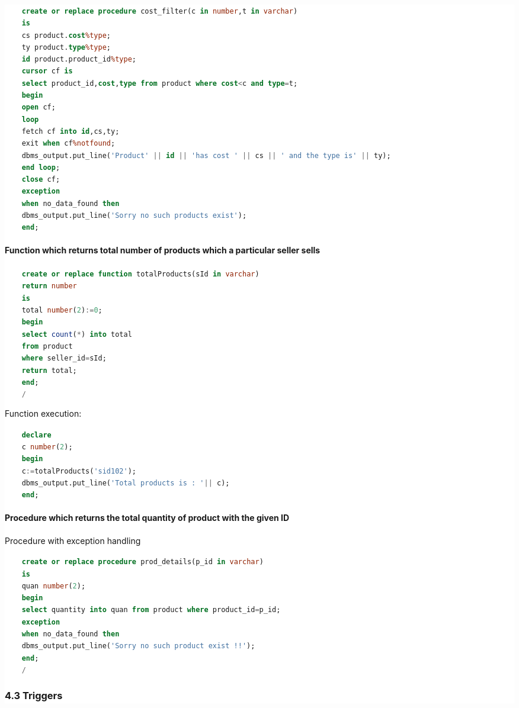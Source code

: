 ```sql
    create or replace procedure cost_filter(c in number,t in varchar)
    is
    cs product.cost%type;
    ty product.type%type;
    id product.product_id%type;
    cursor cf is
    select product_id,cost,type from product where cost<c and type=t;
    begin
    open cf;
    loop
    fetch cf into id,cs,ty;
    exit when cf%notfound;
    dbms_output.put_line('Product' || id || 'has cost ' || cs || ' and the type is' || ty);
    end loop;
    close cf;
    exception
    when no_data_found then
    dbms_output.put_line('Sorry no such products exist');
    end;

```

#### Function which returns total number of products which a particular seller sells

```sql
    create or replace function totalProducts(sId in varchar)
    return number
    is
    total number(2):=0;
    begin
    select count(*) into total
    from product
    where seller_id=sId;
    return total;
    end;
    /
```
Function execution:
```sql
    declare
    c number(2);
    begin
    c:=totalProducts('sid102');
    dbms_output.put_line('Total products is : '|| c);
    end;
```

#### Procedure which returns the total quantity of product with the given ID
Procedure with exception handling
```sql
    create or replace procedure prod_details(p_id in varchar)
    is
    quan number(2);
    begin
    select quantity into quan from product where product_id=p_id;
    exception
    when no_data_found then
    dbms_output.put_line('Sorry no such product exist !!');
    end;
    /
```
### 4.3 Triggers